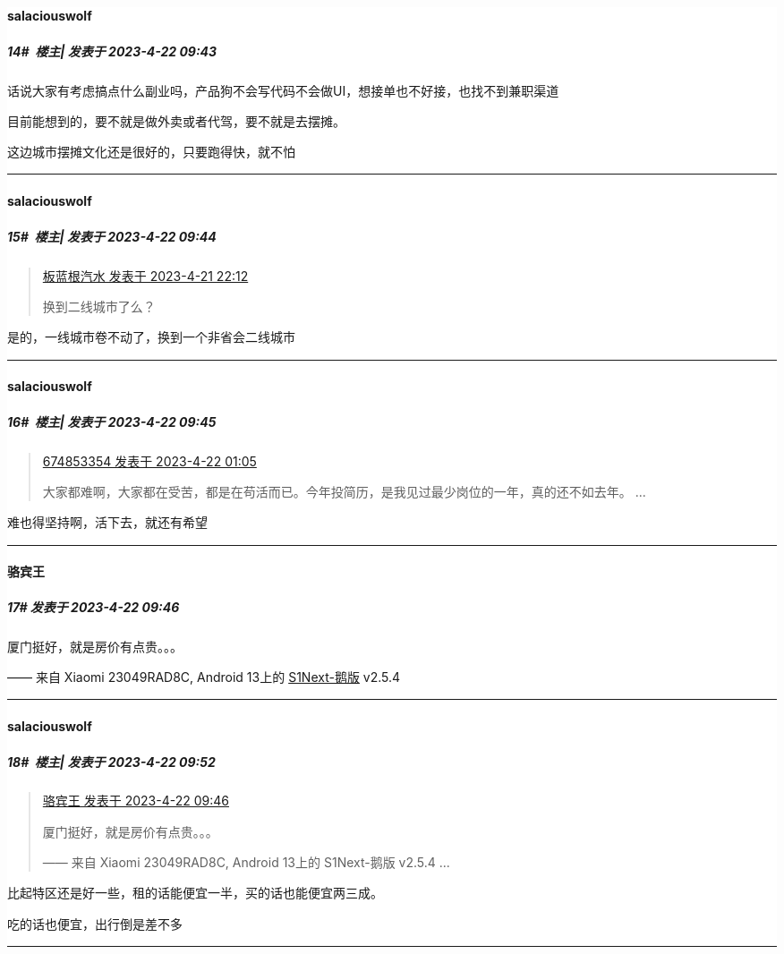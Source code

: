 ####  salaciouswolf  
##### 14#         楼主| 发表于 2023-4-22 09:43

话说大家有考虑搞点什么副业吗，产品狗不会写代码不会做UI，想接单也不好接，也找不到兼职渠道

目前能想到的，要不就是做外卖或者代驾，要不就是去摆摊。

这边城市摆摊文化还是很好的，只要跑得快，就不怕

*****

####  salaciouswolf  
##### 15#         楼主| 发表于 2023-4-22 09:44

<blockquote><a href="httphttps://bbs.saraba1st.com/2b/forum.php?mod=redirect&amp;goto=findpost&amp;pid=60554503&amp;ptid=2130108" target="_blank">板蓝根汽水 发表于 2023-4-21 22:12</a>

换到二线城市了么？</blockquote>
是的，一线城市卷不动了，换到一个非省会二线城市

*****

####  salaciouswolf  
##### 16#         楼主| 发表于 2023-4-22 09:45

<blockquote><a href="httphttps://bbs.saraba1st.com/2b/forum.php?mod=redirect&amp;goto=findpost&amp;pid=60556078&amp;ptid=2130108" target="_blank">674853354 发表于 2023-4-22 01:05</a>

大家都难啊，大家都在受苦，都是在苟活而已。今年投简历，是我见过最少岗位的一年，真的还不如去年。 ...</blockquote>
难也得坚持啊，活下去，就还有希望

*****

####  骆宾王  
##### 17#       发表于 2023-4-22 09:46

厦门挺好，就是房价有点贵。。。

—— 来自 Xiaomi 23049RAD8C, Android 13上的 [S1Next-鹅版](https://github.com/ykrank/S1-Next/releases) v2.5.4

*****

####  salaciouswolf  
##### 18#         楼主| 发表于 2023-4-22 09:52

<blockquote><a href="httphttps://bbs.saraba1st.com/2b/forum.php?mod=redirect&amp;goto=findpost&amp;pid=60557529&amp;ptid=2130108" target="_blank">骆宾王 发表于 2023-4-22 09:46</a>

厦门挺好，就是房价有点贵。。。

—— 来自 Xiaomi 23049RAD8C, Android 13上的 S1Next-鹅版 v2.5.4 ...</blockquote>
比起特区还是好一些，租的话能便宜一半，买的话也能便宜两三成。

吃的话也便宜，出行倒是差不多

*****
